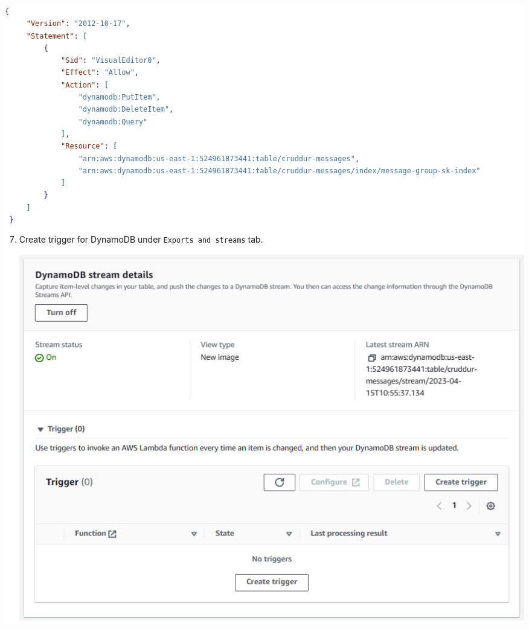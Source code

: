    ```json
   {
        "Version": "2012-10-17",
        "Statement": [
            {
                "Sid": "VisualEditor0",
                "Effect": "Allow",
                "Action": [
                    "dynamodb:PutItem",
                    "dynamodb:DeleteItem",
                    "dynamodb:Query"
                ],
                "Resource": [
                    "arn:aws:dynamodb:us-east-1:524961873441:table/cruddur-messages",
                    "arn:aws:dynamodb:us-east-1:524961873441:table/cruddur-messages/index/message-group-sk-index"
                ]
            }
        ]
    }
   ```
7. Create trigger for DynamoDB under `Exports and streams` tab.

   ![DynamoDB Stream Details](assets2/week-5/pattern-e-14.png)
   